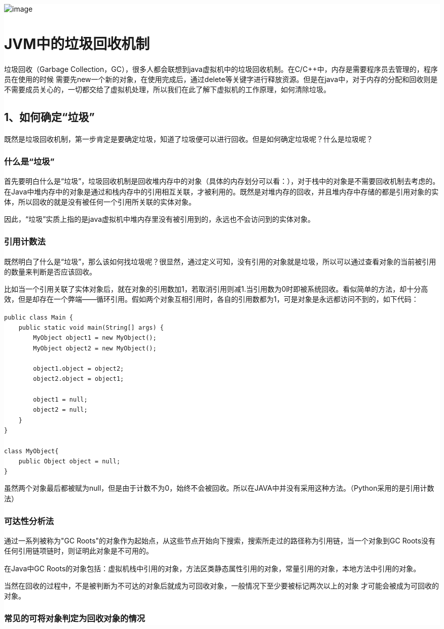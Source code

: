 ![image](http://incdn1.b0.upaiyun.com/2014/06/80c7346c554563d5738537a353f2bc0b.jpg)

# JVM中的垃圾回收机制

垃圾回收（Garbage Collection，GC），很多人都会联想到java虚拟机中的垃圾回收机制。在C/C++中，内存是需要程序员去管理的，程序员在使用的时候 需要先new一个新的对象，在使用完成后，通过delete等关键字进行释放资源。但是在java中，对于内存的分配和回收则是不需要成员关心的，一切都交给了虚拟机处理，所以我们在此了解下虚拟机的工作原理，如何清除垃圾。

## 1、如何确定“垃圾”

既然是垃圾回收机制，第一步肯定是要确定垃圾，知道了垃圾便可以进行回收。但是如何确定垃圾呢？什么是垃圾呢？

### 什么是“垃圾”

首先要明白什么是“垃圾”，垃圾回收机制是回收堆内存中的对象（具体的内存划分可以看：），对于栈中的对象是不需要回收机制去考虑的。在Java中堆内存中的对象是通过和栈内存中的引用相互关联，才被利用的。既然是对堆内存的回收，并且堆内存中存储的都是引用对象的实体，所以回收的就是没有被任何一个引用所关联的实体对象。

因此，“垃圾”实质上指的是java虚拟机中堆内存里没有被引用到的，永远也不会访问到的实体对象。

### 引用计数法

既然明白了什么是“垃圾”，那么该如何找垃圾呢？很显然，通过定义可知，没有引用的对象就是垃圾，所以可以通过查看对象的当前被引用的数量来判断是否应该回收。

比如当一个引用关联了实体对象后，就在对象的引用数加1，若取消引用则减1.当引用数为0时即被系统回收。看似简单的方法，却十分高效，但是却存在一个弊端——循环引用。假如两个对象互相引用时，各自的引用数都为1，可是对象是永远都访问不到的，如下代码：
	
	public class Main {
		public static void main(String[] args) {
    		MyObject object1 = new MyObject();
        	MyObject object2 = new MyObject();
 
	        object1.object = object2;
    	    object2.object = object1;
 
        	object1 = null;
        	object2 = null;
    	}
	}
 
	class MyObject{
    	public Object object = null;
	}

虽然两个对象最后都被赋为null，但是由于计数不为0，始终不会被回收。所以在JAVA中并没有采用这种方法。（Python采用的是引用计数法）

### 可达性分析法

通过一系列被称为"GC Roots"的对象作为起始点，从这些节点开始向下搜索，搜索所走过的路径称为引用链，当一个对象到GC Roots没有任何引用链项链时，则证明此对象是不可用的。

在Java中GC Roots的对象包括：虚拟机栈中引用的对象，方法区类静态属性引用的对象，常量引用的对象，本地方法中引用的对象。

当然在回收的过程中，不是被判断为不可达的对象后就成为可回收对象，一般情况下至少要被标记两次以上的对象 才可能会被成为可回收的对象。

### 常见的可将对象判定为回收对象的情况
